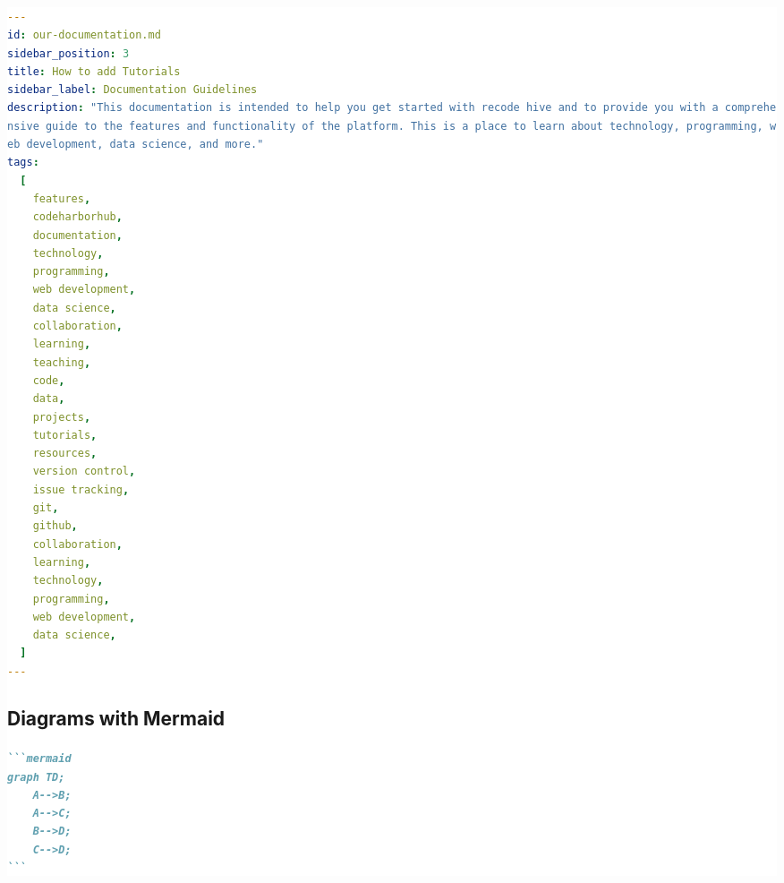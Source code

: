 ```yaml
---
id: our-documentation.md
sidebar_position: 3
title: How to add Tutorials
sidebar_label: Documentation Guidelines
description: "This documentation is intended to help you get started with recode hive and to provide you with a comprehensive guide to the features and functionality of the platform. This is a place to learn about technology, programming, web development, data science, and more."
tags:
  [
    features,
    codeharborhub,
    documentation,
    technology,
    programming,
    web development,
    data science,
    collaboration,
    learning,
    teaching,
    code,
    data,
    projects,
    tutorials,
    resources,
    version control,
    issue tracking,
    git,
    github,
    collaboration,
    learning,
    technology,
    programming,
    web development,
    data science,
  ]
---
```


## Diagrams with Mermaid

````md title="Example Mermaid diagram"
```mermaid
graph TD;
    A-->B;
    A-->C;
    B-->D;
    C-->D;
```
````
